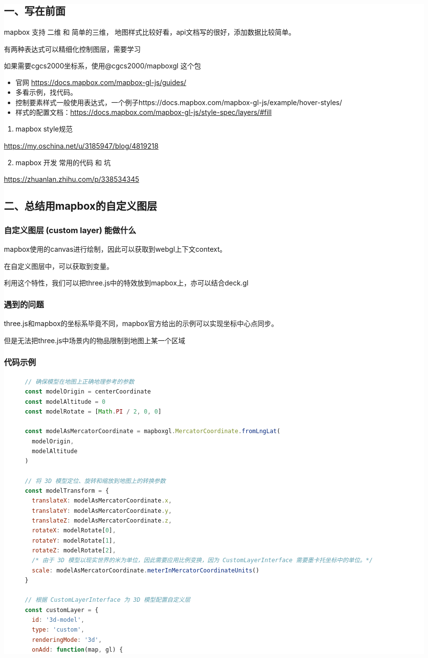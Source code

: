 ## 一、写在前面

mapbox 支持 二维 和 简单的三维， 地图样式比较好看，api文档写的很好，添加数据比较简单。

有两种表达式可以精细化控制图层，需要学习

如果需要cgcs2000坐标系，使用@cgcs2000/mapboxgl 这个包

+ 官网 https://docs.mapbox.com/mapbox-gl-js/guides/
+ 多看示例，找代码。
+ 控制要素样式一般使用表达式，一个例子https://docs.mapbox.com/mapbox-gl-js/example/hover-styles/
+ 样式的配置文档：https://docs.mapbox.com/mapbox-gl-js/style-spec/layers/#fill

1. mapbox style规范

https://my.oschina.net/u/3185947/blog/4819218

2. mapbox 开发 常用的代码 和 坑

https://zhuanlan.zhihu.com/p/338534345

## 二、总结用mapbox的自定义图层

### 自定义图层 (custom layer) 能做什么

mapbox使用的canvas进行绘制，因此可以获取到webgl上下文context。

在自定义图层中，可以获取到变量。

利用这个特性，我们可以把three.js中的特效放到mapbox上，亦可以结合deck.gl

### 遇到的问题

three.js和mapbox的坐标系毕竟不同，mapbox官方给出的示例可以实现坐标中心点同步。

但是无法把three.js中场景内的物品限制到地图上某一个区域

### 代码示例

```js
      // 确保模型在地图上正确地理参考的参数
      const modelOrigin = centerCoordinate
      const modelAltitude = 0
      const modelRotate = [Math.PI / 2, 0, 0]

      const modelAsMercatorCoordinate = mapboxgl.MercatorCoordinate.fromLngLat(
        modelOrigin,
        modelAltitude
      )

      // 将 3D 模型定位、旋转和缩放到地图上的转换参数
      const modelTransform = {
        translateX: modelAsMercatorCoordinate.x,
        translateY: modelAsMercatorCoordinate.y,
        translateZ: modelAsMercatorCoordinate.z,
        rotateX: modelRotate[0],
        rotateY: modelRotate[1],
        rotateZ: modelRotate[2],
        /* 由于 3D 模型以现实世界的米为单位，因此需要应用比例变换，因为 CustomLayerInterface 需要墨卡托坐标中的单位。*/
        scale: modelAsMercatorCoordinate.meterInMercatorCoordinateUnits()
      }
      
	  // 根据 CustomLayerInterface 为 3D 模型配置自定义层
      const customLayer = {
        id: '3d-model',
        type: 'custom',
        renderingMode: '3d',
        onAdd: function(map, gl) {
```